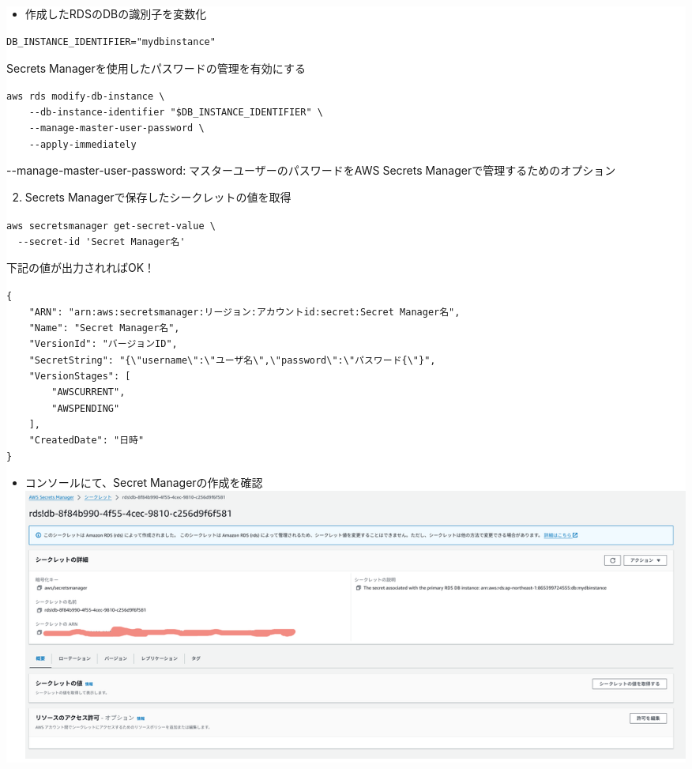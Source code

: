 * 作成したRDSのDBの識別子を変数化
```
DB_INSTANCE_IDENTIFIER="mydbinstance"
```
Secrets Managerを使用したパスワードの管理を有効にする
```
aws rds modify-db-instance \
    --db-instance-identifier "$DB_INSTANCE_IDENTIFIER" \
    --manage-master-user-password \
    --apply-immediately
```

--manage-master-user-password: マスターユーザーのパスワードをAWS Secrets Managerで管理するためのオプション

2. Secrets Managerで保存したシークレットの値を取得
```
aws secretsmanager get-secret-value \
  --secret-id 'Secret Manager名'
```
下記の値が出力されればOK！
```
{
    "ARN": "arn:aws:secretsmanager:リージョン:アカウントid:secret:Secret Manager名",
    "Name": "Secret Manager名",
    "VersionId": "バージョンID",
    "SecretString": "{\"username\":\"ユーザ名\",\"password\":\"パスワード{\"}",
    "VersionStages": [
        "AWSCURRENT",
        "AWSPENDING"
    ],
    "CreatedDate": "日時"
}
```

* コンソールにて、Secret Managerの作成を確認
![](../images/rds/SecretsManager1.png)
